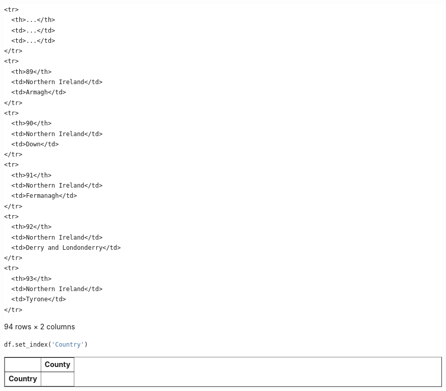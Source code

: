     <tr>
      <th>...</th>
      <td>...</td>
      <td>...</td>
    </tr>
    <tr>
      <th>89</th>
      <td>Northern Ireland</td>
      <td>Armagh</td>
    </tr>
    <tr>
      <th>90</th>
      <td>Northern Ireland</td>
      <td>Down</td>
    </tr>
    <tr>
      <th>91</th>
      <td>Northern Ireland</td>
      <td>Fermanagh</td>
    </tr>
    <tr>
      <th>92</th>
      <td>Northern Ireland</td>
      <td>Derry and Londonderry</td>
    </tr>
    <tr>
      <th>93</th>
      <td>Northern Ireland</td>
      <td>Tyrone</td>
    </tr>
  </tbody>
</table>
<p>94 rows × 2 columns</p>
</div>




```python
df.set_index('Country')
```




<div>
<style scoped>
    .dataframe tbody tr th:only-of-type {
        vertical-align: middle;
    }

    .dataframe tbody tr th {
        vertical-align: top;
    }

    .dataframe thead th {
        text-align: right;
    }
</style>
<table border="1" class="dataframe">
  <thead>
    <tr style="text-align: right;">
      <th></th>
      <th>County</th>
    </tr>
    <tr>
      <th>Country</th>
      <th></th>